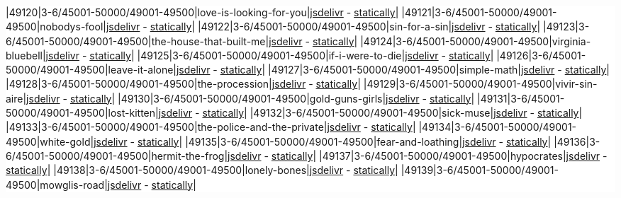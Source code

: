 |49120|3-6/45001-50000/49001-49500|love-is-looking-for-you|[jsdelivr](https://cdn.jsdelivr.net/gh/dbchord/webp-old-c-1280x720_3-6/45001-50000/49001-49500/love-is-looking-for-you.webp) - [statically](https://cdn.statically.io/gh/dbchord/webp-old-c-1280x720_3-6/img/45001-50000/49001-49500/love-is-looking-for-you.webp)|
|49121|3-6/45001-50000/49001-49500|nobodys-fool|[jsdelivr](https://cdn.jsdelivr.net/gh/dbchord/webp-old-c-1280x720_3-6/45001-50000/49001-49500/nobodys-fool.webp) - [statically](https://cdn.statically.io/gh/dbchord/webp-old-c-1280x720_3-6/img/45001-50000/49001-49500/nobodys-fool.webp)|
|49122|3-6/45001-50000/49001-49500|sin-for-a-sin|[jsdelivr](https://cdn.jsdelivr.net/gh/dbchord/webp-old-c-1280x720_3-6/45001-50000/49001-49500/sin-for-a-sin.webp) - [statically](https://cdn.statically.io/gh/dbchord/webp-old-c-1280x720_3-6/img/45001-50000/49001-49500/sin-for-a-sin.webp)|
|49123|3-6/45001-50000/49001-49500|the-house-that-built-me|[jsdelivr](https://cdn.jsdelivr.net/gh/dbchord/webp-old-c-1280x720_3-6/45001-50000/49001-49500/the-house-that-built-me.webp) - [statically](https://cdn.statically.io/gh/dbchord/webp-old-c-1280x720_3-6/img/45001-50000/49001-49500/the-house-that-built-me.webp)|
|49124|3-6/45001-50000/49001-49500|virginia-bluebell|[jsdelivr](https://cdn.jsdelivr.net/gh/dbchord/webp-old-c-1280x720_3-6/45001-50000/49001-49500/virginia-bluebell.webp) - [statically](https://cdn.statically.io/gh/dbchord/webp-old-c-1280x720_3-6/img/45001-50000/49001-49500/virginia-bluebell.webp)|
|49125|3-6/45001-50000/49001-49500|if-i-were-to-die|[jsdelivr](https://cdn.jsdelivr.net/gh/dbchord/webp-old-c-1280x720_3-6/45001-50000/49001-49500/if-i-were-to-die.webp) - [statically](https://cdn.statically.io/gh/dbchord/webp-old-c-1280x720_3-6/img/45001-50000/49001-49500/if-i-were-to-die.webp)|
|49126|3-6/45001-50000/49001-49500|leave-it-alone|[jsdelivr](https://cdn.jsdelivr.net/gh/dbchord/webp-old-c-1280x720_3-6/45001-50000/49001-49500/leave-it-alone.webp) - [statically](https://cdn.statically.io/gh/dbchord/webp-old-c-1280x720_3-6/img/45001-50000/49001-49500/leave-it-alone.webp)|
|49127|3-6/45001-50000/49001-49500|simple-math|[jsdelivr](https://cdn.jsdelivr.net/gh/dbchord/webp-old-c-1280x720_3-6/45001-50000/49001-49500/simple-math.webp) - [statically](https://cdn.statically.io/gh/dbchord/webp-old-c-1280x720_3-6/img/45001-50000/49001-49500/simple-math.webp)|
|49128|3-6/45001-50000/49001-49500|the-procession|[jsdelivr](https://cdn.jsdelivr.net/gh/dbchord/webp-old-c-1280x720_3-6/45001-50000/49001-49500/the-procession.webp) - [statically](https://cdn.statically.io/gh/dbchord/webp-old-c-1280x720_3-6/img/45001-50000/49001-49500/the-procession.webp)|
|49129|3-6/45001-50000/49001-49500|vivir-sin-aire|[jsdelivr](https://cdn.jsdelivr.net/gh/dbchord/webp-old-c-1280x720_3-6/45001-50000/49001-49500/vivir-sin-aire.webp) - [statically](https://cdn.statically.io/gh/dbchord/webp-old-c-1280x720_3-6/img/45001-50000/49001-49500/vivir-sin-aire.webp)|
|49130|3-6/45001-50000/49001-49500|gold-guns-girls|[jsdelivr](https://cdn.jsdelivr.net/gh/dbchord/webp-old-c-1280x720_3-6/45001-50000/49001-49500/gold-guns-girls.webp) - [statically](https://cdn.statically.io/gh/dbchord/webp-old-c-1280x720_3-6/img/45001-50000/49001-49500/gold-guns-girls.webp)|
|49131|3-6/45001-50000/49001-49500|lost-kitten|[jsdelivr](https://cdn.jsdelivr.net/gh/dbchord/webp-old-c-1280x720_3-6/45001-50000/49001-49500/lost-kitten.webp) - [statically](https://cdn.statically.io/gh/dbchord/webp-old-c-1280x720_3-6/img/45001-50000/49001-49500/lost-kitten.webp)|
|49132|3-6/45001-50000/49001-49500|sick-muse|[jsdelivr](https://cdn.jsdelivr.net/gh/dbchord/webp-old-c-1280x720_3-6/45001-50000/49001-49500/sick-muse.webp) - [statically](https://cdn.statically.io/gh/dbchord/webp-old-c-1280x720_3-6/img/45001-50000/49001-49500/sick-muse.webp)|
|49133|3-6/45001-50000/49001-49500|the-police-and-the-private|[jsdelivr](https://cdn.jsdelivr.net/gh/dbchord/webp-old-c-1280x720_3-6/45001-50000/49001-49500/the-police-and-the-private.webp) - [statically](https://cdn.statically.io/gh/dbchord/webp-old-c-1280x720_3-6/img/45001-50000/49001-49500/the-police-and-the-private.webp)|
|49134|3-6/45001-50000/49001-49500|white-gold|[jsdelivr](https://cdn.jsdelivr.net/gh/dbchord/webp-old-c-1280x720_3-6/45001-50000/49001-49500/white-gold.webp) - [statically](https://cdn.statically.io/gh/dbchord/webp-old-c-1280x720_3-6/img/45001-50000/49001-49500/white-gold.webp)|
|49135|3-6/45001-50000/49001-49500|fear-and-loathing|[jsdelivr](https://cdn.jsdelivr.net/gh/dbchord/webp-old-c-1280x720_3-6/45001-50000/49001-49500/fear-and-loathing.webp) - [statically](https://cdn.statically.io/gh/dbchord/webp-old-c-1280x720_3-6/img/45001-50000/49001-49500/fear-and-loathing.webp)|
|49136|3-6/45001-50000/49001-49500|hermit-the-frog|[jsdelivr](https://cdn.jsdelivr.net/gh/dbchord/webp-old-c-1280x720_3-6/45001-50000/49001-49500/hermit-the-frog.webp) - [statically](https://cdn.statically.io/gh/dbchord/webp-old-c-1280x720_3-6/img/45001-50000/49001-49500/hermit-the-frog.webp)|
|49137|3-6/45001-50000/49001-49500|hypocrates|[jsdelivr](https://cdn.jsdelivr.net/gh/dbchord/webp-old-c-1280x720_3-6/45001-50000/49001-49500/hypocrates.webp) - [statically](https://cdn.statically.io/gh/dbchord/webp-old-c-1280x720_3-6/img/45001-50000/49001-49500/hypocrates.webp)|
|49138|3-6/45001-50000/49001-49500|lonely-bones|[jsdelivr](https://cdn.jsdelivr.net/gh/dbchord/webp-old-c-1280x720_3-6/45001-50000/49001-49500/lonely-bones.webp) - [statically](https://cdn.statically.io/gh/dbchord/webp-old-c-1280x720_3-6/img/45001-50000/49001-49500/lonely-bones.webp)|
|49139|3-6/45001-50000/49001-49500|mowglis-road|[jsdelivr](https://cdn.jsdelivr.net/gh/dbchord/webp-old-c-1280x720_3-6/45001-50000/49001-49500/mowglis-road.webp) - [statically](https://cdn.statically.io/gh/dbchord/webp-old-c-1280x720_3-6/img/45001-50000/49001-49500/mowglis-road.webp)|